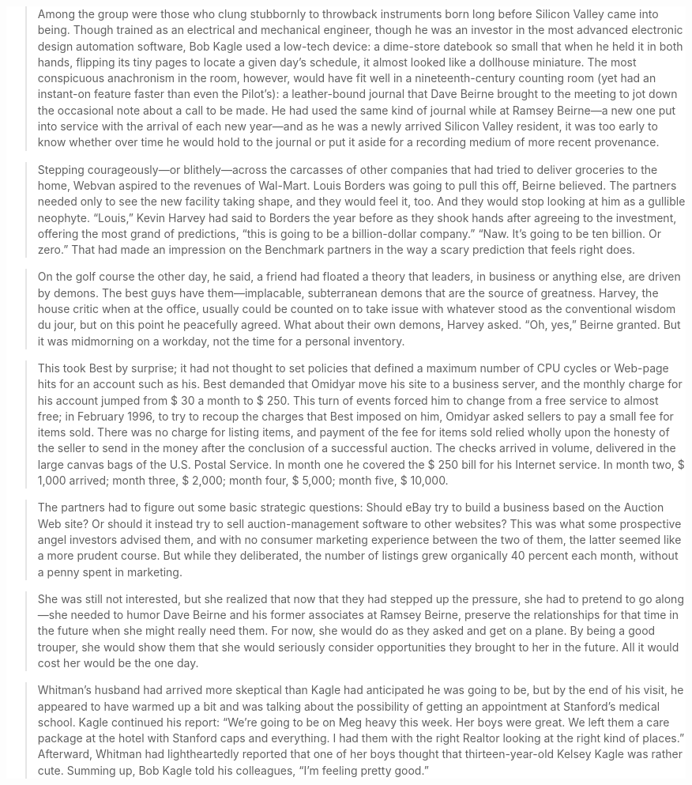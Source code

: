 >  Among the group were those who clung stubbornly to throwback instruments born long before Silicon Valley came into being. Though trained as an electrical and mechanical engineer, though he was an investor in the most advanced electronic design automation software, Bob Kagle used a low-tech device: a dime-store datebook so small that when he held it in both hands, flipping its tiny pages to locate a given day’s schedule, it almost looked like a dollhouse miniature. The most conspicuous anachronism in the room, however, would have fit well in a nineteenth-century counting room (yet had an instant-on feature faster than even the Pilot’s): a leather-bound journal that Dave Beirne brought to the meeting to jot down the occasional note about a call to be made. He had used the same kind of journal while at Ramsey Beirne—a new one put into service with the arrival of each new year—and as he was a newly arrived Silicon Valley resident, it was too early to know whether over time he would hold to the journal or put it aside for a recording medium of more recent provenance.

>  Stepping courageously—or blithely—across the carcasses of other companies that had tried to deliver groceries to the home, Webvan aspired to the revenues of Wal-Mart. Louis Borders was going to pull this off, Beirne believed. The partners needed only to see the new facility taking shape, and they would feel it, too. And they would stop looking at him as a gullible neophyte. “Louis,” Kevin Harvey had said to Borders the year before as they shook hands after agreeing to the investment, offering the most grand of predictions, “this is going to be a billion-dollar company.” “Naw. It’s going to be ten billion. Or zero.” That had made an impression on the Benchmark partners in the way a scary prediction that feels right does.

>  On the golf course the other day, he said, a friend had floated a theory that leaders, in business or anything else, are driven by demons. The best guys have them—implacable, subterranean demons that are the source of greatness. Harvey, the house critic when at the office, usually could be counted on to take issue with whatever stood as the conventional wisdom du jour, but on this point he peacefully agreed. What about their own demons, Harvey asked. “Oh, yes,” Beirne granted. But it was midmorning on a workday, not the time for a personal inventory.

>  This took Best by surprise; it had not thought to set policies that defined a maximum number of CPU cycles or Web-page hits for an account such as his. Best demanded that Omidyar move his site to a business server, and the monthly charge for his account jumped from $ 30 a month to $ 250. This turn of events forced him to change from a free service to almost free; in February 1996, to try to recoup the charges that Best imposed on him, Omidyar asked sellers to pay a small fee for items sold. There was no charge for listing items, and payment of the fee for items sold relied wholly upon the honesty of the seller to send in the money after the conclusion of a successful auction. The checks arrived in volume, delivered in the large canvas bags of the U.S. Postal Service. In month one he covered the $ 250 bill for his Internet service. In month two, $ 1,000 arrived; month three, $ 2,000; month four, $ 5,000; month five, $ 10,000.

>  The partners had to figure out some basic strategic questions: Should eBay try to build a business based on the Auction Web site? Or should it instead try to sell auction-management software to other websites? This was what some prospective angel investors advised them, and with no consumer marketing experience between the two of them, the latter seemed like a more prudent course. But while they deliberated, the number of listings grew organically 40 percent each month, without a penny spent in marketing.

>  She was still not interested, but she realized that now that they had stepped up the pressure, she had to pretend to go along—she needed to humor Dave Beirne and his former associates at Ramsey Beirne, preserve the relationships for that time in the future when she might really need them. For now, she would do as they asked and get on a plane. By being a good trouper, she would show them that she would seriously consider opportunities they brought to her in the future. All it would cost her would be the one day.

>  Whitman’s husband had arrived more skeptical than Kagle had anticipated he was going to be, but by the end of his visit, he appeared to have warmed up a bit and was talking about the possibility of getting an appointment at Stanford’s medical school. Kagle continued his report: “We’re going to be on Meg heavy this week. Her boys were great. We left them a care package at the hotel with Stanford caps and everything. I had them with the right Realtor looking at the right kind of places.” Afterward, Whitman had lightheartedly reported that one of her boys thought that thirteen-year-old Kelsey Kagle was rather cute. Summing up, Bob Kagle told his colleagues, “I’m feeling pretty good.”
